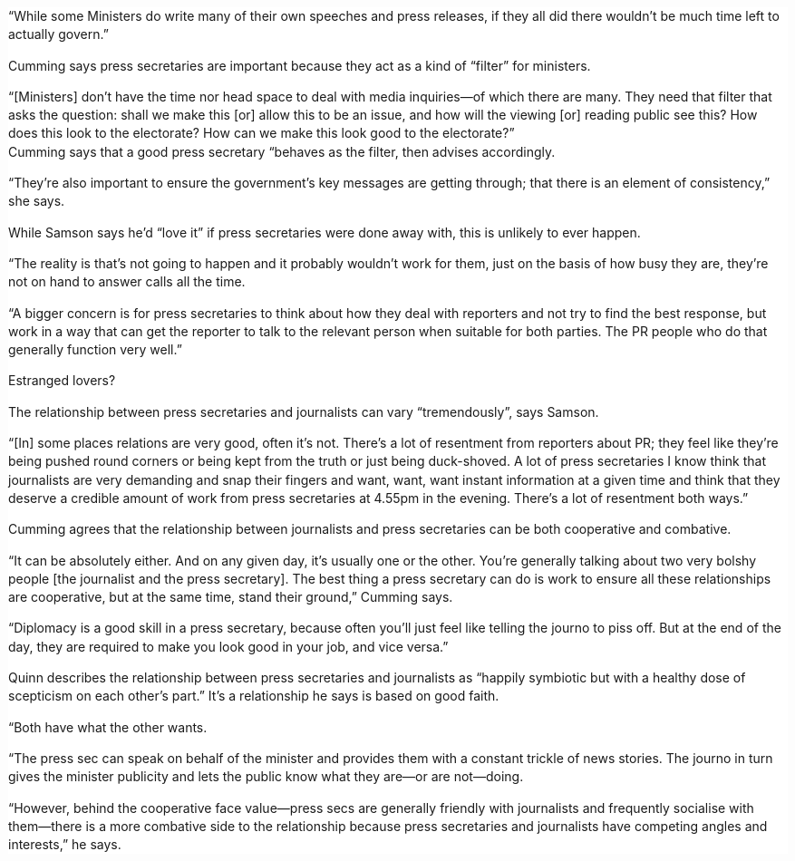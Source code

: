“While some Ministers do write many of their own speeches and press releases, if they all did there wouldn’t be much time left to actually govern.”

Cumming says press secretaries are important because they act as a kind of “filter” for ministers.

“\[Ministers\] don’t have the time nor head space to deal with media inquiries—of which there are many. They need that filter that asks the question: shall we make this \[or\] allow this to be an issue, and how will the viewing \[or\] reading public see this? How does this look to the electorate? How can we make this look good to the electorate?”  
Cumming says that a good press secretary “behaves as the filter, then advises accordingly.

“They’re also important to ensure the government’s key messages are getting through; that there is an element of consistency,” she says.

While Samson says he’d “love it” if press secretaries were done away with, this is unlikely to ever happen.

“The reality is that’s not going to happen and it probably wouldn’t work for them, just on the basis of how busy they are, they’re not on hand to answer calls all the time.

“A bigger concern is for press secretaries to think about how they deal with reporters and not try to find the best response, but work in a way that can get the reporter to talk to the relevant person when suitable for both parties. The PR people who do that generally function very well.”

Estranged lovers?

The relationship between press secretaries and journalists can vary “tremendously”, says Samson.

“\[In\] some places relations are very good, often it’s not. There’s a lot of resentment from reporters about PR; they feel like they’re being pushed round corners or being kept from the truth or just being duck-shoved. A lot of press secretaries I know think that journalists are very demanding and snap their fingers and want, want, want instant information at a given time and think that they deserve a credible amount of work from press secretaries at 4.55pm in the evening. There’s a lot of resentment both ways.”

Cumming agrees that the relationship between journalists and press secretaries can be both cooperative and combative.

“It can be absolutely either. And on any given day, it’s usually one or the other. You’re generally talking about two very bolshy people \[the journalist and the press secretary\]. The best thing a press secretary can do is work to ensure all these relationships are cooperative, but at the same time, stand their ground,” Cumming says.

“Diplomacy is a good skill in a press secretary, because often you’ll just feel like telling the journo to piss off. But at the end of the day, they are required to make you look good in your job, and vice versa.”

Quinn describes the relationship between press secretaries and journalists as “happily symbiotic but with a healthy dose of scepticism on each other’s part.” It’s a relationship he says is based on good faith.

“Both have what the other wants.

“The press sec can speak on behalf of the minister and provides them with a constant trickle of news stories. The journo in turn gives the minister publicity and lets the public know what they are—or are not—doing.

“However, behind the cooperative face value—press secs are generally friendly with journalists and frequently socialise with them—there is a more combative side to the relationship because press secretaries and journalists have competing angles and interests,” he says.
